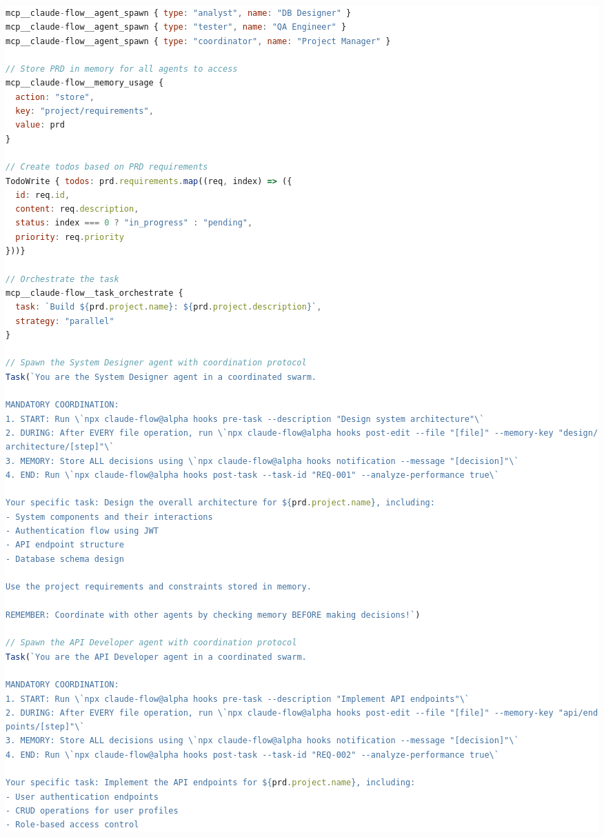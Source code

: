 ```javascript
mcp__claude-flow__agent_spawn { type: "analyst", name: "DB Designer" }
mcp__claude-flow__agent_spawn { type: "tester", name: "QA Engineer" }
mcp__claude-flow__agent_spawn { type: "coordinator", name: "Project Manager" }

// Store PRD in memory for all agents to access
mcp__claude-flow__memory_usage { 
  action: "store", 
  key: "project/requirements", 
  value: prd
}

// Create todos based on PRD requirements
TodoWrite { todos: prd.requirements.map((req, index) => ({
  id: req.id,
  content: req.description,
  status: index === 0 ? "in_progress" : "pending",
  priority: req.priority
}))}

// Orchestrate the task
mcp__claude-flow__task_orchestrate { 
  task: `Build ${prd.project.name}: ${prd.project.description}`, 
  strategy: "parallel" 
}

// Spawn the System Designer agent with coordination protocol
Task(`You are the System Designer agent in a coordinated swarm.

MANDATORY COORDINATION:
1. START: Run \`npx claude-flow@alpha hooks pre-task --description "Design system architecture"\`
2. DURING: After EVERY file operation, run \`npx claude-flow@alpha hooks post-edit --file "[file]" --memory-key "design/architecture/[step]"\`
3. MEMORY: Store ALL decisions using \`npx claude-flow@alpha hooks notification --message "[decision]"\`
4. END: Run \`npx claude-flow@alpha hooks post-task --task-id "REQ-001" --analyze-performance true\`

Your specific task: Design the overall architecture for ${prd.project.name}, including:
- System components and their interactions
- Authentication flow using JWT
- API endpoint structure
- Database schema design

Use the project requirements and constraints stored in memory.

REMEMBER: Coordinate with other agents by checking memory BEFORE making decisions!`)

// Spawn the API Developer agent with coordination protocol
Task(`You are the API Developer agent in a coordinated swarm.

MANDATORY COORDINATION:
1. START: Run \`npx claude-flow@alpha hooks pre-task --description "Implement API endpoints"\`
2. DURING: After EVERY file operation, run \`npx claude-flow@alpha hooks post-edit --file "[file]" --memory-key "api/endpoints/[step]"\`
3. MEMORY: Store ALL decisions using \`npx claude-flow@alpha hooks notification --message "[decision]"\`
4. END: Run \`npx claude-flow@alpha hooks post-task --task-id "REQ-002" --analyze-performance true\`

Your specific task: Implement the API endpoints for ${prd.project.name}, including:
- User authentication endpoints
- CRUD operations for user profiles
- Role-based access control
```